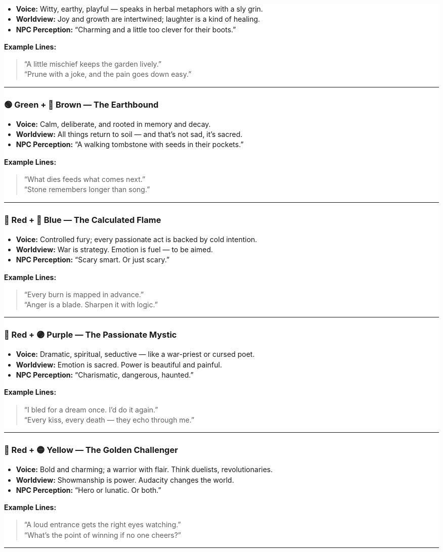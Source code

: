 - **Voice:** Witty, earthy, playful — speaks in herbal metaphors with a sly grin.  
- **Worldview:** Joy and growth are intertwined; laughter is a kind of healing.  
- **NPC Perception:** “Charming and a little too clever for their boots.”

**Example Lines:**  
> “A little mischief keeps the garden lively.”  
> “Prune with a joke, and the pain goes down easy.”

---

### 🟢 Green + 🤎 Brown — **The Earthbound**

- **Voice:** Calm, deliberate, and rooted in memory and decay.  
- **Worldview:** All things return to soil — and that’s not sad, it’s sacred.  
- **NPC Perception:** “A walking tombstone with seeds in their pockets.”

**Example Lines:**  
> “What dies feeds what comes next.”  
> “Stone remembers longer than song.”

---

### 🔴 Red + 🔵 Blue — **The Calculated Flame**

- **Voice:** Controlled fury; every passionate act is backed by cold intention.  
- **Worldview:** War is strategy. Emotion is fuel — to be aimed.  
- **NPC Perception:** “Scary smart. Or just scary.”

**Example Lines:**  
> “Every burn is mapped in advance.”  
> “Anger is a blade. Sharpen it with logic.”

---

### 🔴 Red + 🟣 Purple — **The Passionate Mystic**

- **Voice:** Dramatic, spiritual, seductive — like a war-priest or cursed poet.  
- **Worldview:** Emotion is sacred. Power is beautiful and painful.  
- **NPC Perception:** “Charismatic, dangerous, haunted.”

**Example Lines:**  
> “I bled for a dream once. I’d do it again.”  
> “Every kiss, every death — they echo through me.”

---

### 🔴 Red + 🟡 Yellow — **The Golden Challenger**

- **Voice:** Bold and charming; a warrior with flair. Think duelists, revolutionaries.  
- **Worldview:** Showmanship is power. Audacity changes the world.  
- **NPC Perception:** “Hero or lunatic. Or both.”

**Example Lines:**  
> “A loud entrance gets the right eyes watching.”  
> “What’s the point of winning if no one cheers?”

---